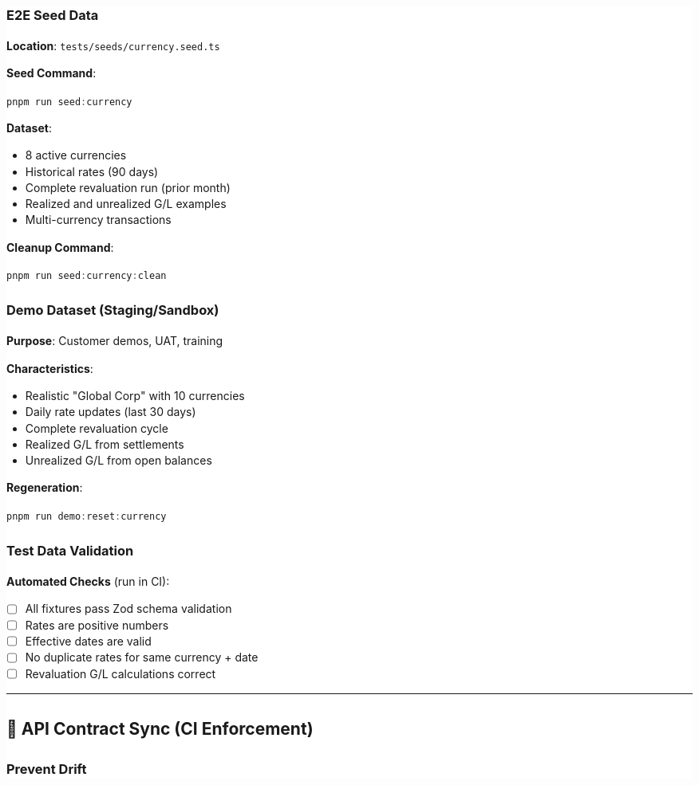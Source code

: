### E2E Seed Data

**Location**: `tests/seeds/currency.seed.ts`

**Seed Command**:

```powershell
pnpm run seed:currency
```

**Dataset**:

- 8 active currencies
- Historical rates (90 days)
- Complete revaluation run (prior month)
- Realized and unrealized G/L examples
- Multi-currency transactions

**Cleanup Command**:

```powershell
pnpm run seed:currency:clean
```

### Demo Dataset (Staging/Sandbox)

**Purpose**: Customer demos, UAT, training

**Characteristics**:

- Realistic "Global Corp" with 10 currencies
- Daily rate updates (last 30 days)
- Complete revaluation cycle
- Realized G/L from settlements
- Unrealized G/L from open balances

**Regeneration**:

```powershell
pnpm run demo:reset:currency
```

### Test Data Validation

**Automated Checks** (run in CI):

- [ ] All fixtures pass Zod schema validation
- [ ] Rates are positive numbers
- [ ] Effective dates are valid
- [ ] No duplicate rates for same currency + date
- [ ] Revaluation G/L calculations correct

---

## 🔗 API Contract Sync (CI Enforcement)

### Prevent Drift
